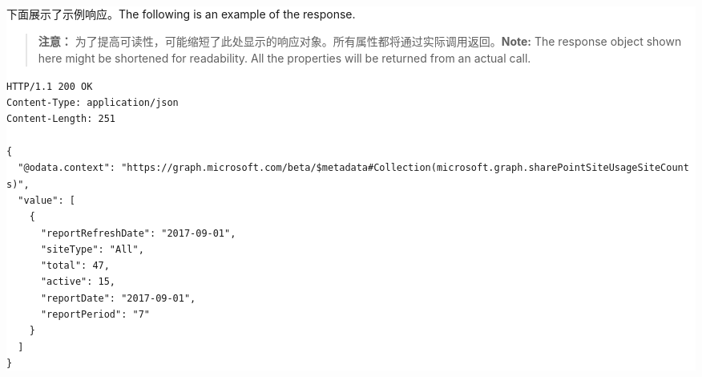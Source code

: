 <span data-ttu-id="dbab9-170">下面展示了示例响应。</span><span class="sxs-lookup"><span data-stu-id="dbab9-170">The following is an example of the response.</span></span>

> <span data-ttu-id="dbab9-p109">**注意：** 为了提高可读性，可能缩短了此处显示的响应对象。所有属性都将通过实际调用返回。</span><span class="sxs-lookup"><span data-stu-id="dbab9-p109">**Note:** The response object shown here might be shortened for readability. All the properties will be returned from an actual call.</span></span>



```http
HTTP/1.1 200 OK
Content-Type: application/json
Content-Length: 251

{
  "@odata.context": "https://graph.microsoft.com/beta/$metadata#Collection(microsoft.graph.sharePointSiteUsageSiteCounts)", 
  "value": [
    {
      "reportRefreshDate": "2017-09-01", 
      "siteType": "All", 
      "total": 47, 
      "active": 15, 
      "reportDate": "2017-09-01", 
      "reportPeriod": "7"
    }
  ]
}
```




